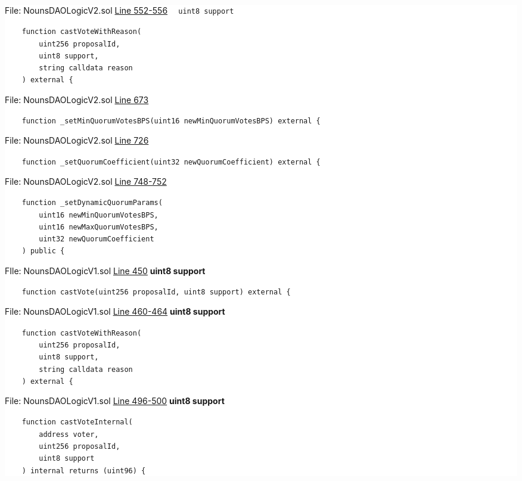 File: NounsDAOLogicV2.sol [Line 552-556](https://github.com/code-423n4/2022-08-nounsdao/blob/452695d4764ba9d5e1d3eef0d5ecca3d004f215a/contracts/governance/NounsDAOLogicV2.sol#L552-L556)
`  uint8 support`
```solidity
    function castVoteWithReason(
        uint256 proposalId,
        uint8 support,
        string calldata reason
    ) external {
```

File: NounsDAOLogicV2.sol [Line 673](https://github.com/code-423n4/2022-08-nounsdao/blob/452695d4764ba9d5e1d3eef0d5ecca3d004f215a/contracts/governance/NounsDAOLogicV2.sol#L673)
```solidity
    function _setMinQuorumVotesBPS(uint16 newMinQuorumVotesBPS) external {
```

File: NounsDAOLogicV2.sol [Line 726](https://github.com/code-423n4/2022-08-nounsdao/blob/452695d4764ba9d5e1d3eef0d5ecca3d004f215a/contracts/governance/NounsDAOLogicV2.sol#L726)
```solidity
    function _setQuorumCoefficient(uint32 newQuorumCoefficient) external {
```

File: NounsDAOLogicV2.sol [Line 748-752](https://github.com/code-423n4/2022-08-nounsdao/blob/452695d4764ba9d5e1d3eef0d5ecca3d004f215a/contracts/governance/NounsDAOLogicV2.sol#L748-L752)
```solidity
    function _setDynamicQuorumParams(
        uint16 newMinQuorumVotesBPS,
        uint16 newMaxQuorumVotesBPS,
        uint32 newQuorumCoefficient
    ) public {
```

FIle: NounsDAOLogicV1.sol [Line 450](https://github.com/code-423n4/2022-08-nounsdao/blob/452695d4764ba9d5e1d3eef0d5ecca3d004f215a/contracts/governance/NounsDAOLogicV1.sol#L450)
**uint8 support**
```solidity
    function castVote(uint256 proposalId, uint8 support) external {
```

File: NounsDAOLogicV1.sol [Line 460-464](https://github.com/code-423n4/2022-08-nounsdao/blob/452695d4764ba9d5e1d3eef0d5ecca3d004f215a/contracts/governance/NounsDAOLogicV1.sol#L460-L464)
**uint8 support**
```solidity
    function castVoteWithReason(
        uint256 proposalId,
        uint8 support,
        string calldata reason
    ) external {
```
File: NounsDAOLogicV1.sol [Line 496-500](https://github.com/code-423n4/2022-08-nounsdao/blob/452695d4764ba9d5e1d3eef0d5ecca3d004f215a/contracts/governance/NounsDAOLogicV1.sol#L496-L500)
**uint8 support**

```solidity
    function castVoteInternal(
        address voter,
        uint256 proposalId,
        uint8 support
    ) internal returns (uint96) {
```
